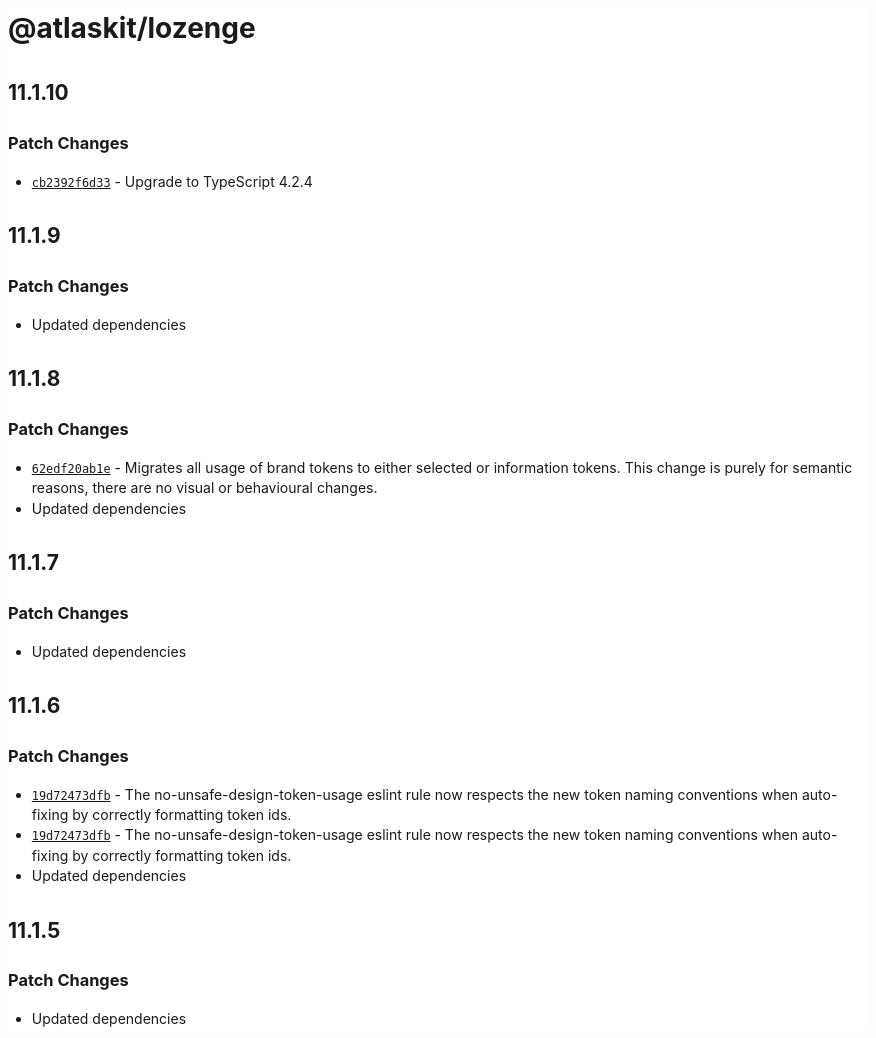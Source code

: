 # @atlaskit/lozenge

## 11.1.10

### Patch Changes

- [`cb2392f6d33`](https://bitbucket.org/atlassian/atlassian-frontend/commits/cb2392f6d33) - Upgrade to TypeScript 4.2.4

## 11.1.9

### Patch Changes

- Updated dependencies

## 11.1.8

### Patch Changes

- [`62edf20ab1e`](https://bitbucket.org/atlassian/atlassian-frontend/commits/62edf20ab1e) - Migrates all usage of brand tokens to either selected or information tokens. This change is purely for semantic reasons, there are no visual or behavioural changes.
- Updated dependencies

## 11.1.7

### Patch Changes

- Updated dependencies

## 11.1.6

### Patch Changes

- [`19d72473dfb`](https://bitbucket.org/atlassian/atlassian-frontend/commits/19d72473dfb) - The no-unsafe-design-token-usage eslint rule now respects the new token naming conventions when auto-fixing by correctly formatting token ids.
- [`19d72473dfb`](https://bitbucket.org/atlassian/atlassian-frontend/commits/19d72473dfb) - The no-unsafe-design-token-usage eslint rule now respects the new token naming conventions when auto-fixing by correctly formatting token ids.
- Updated dependencies

## 11.1.5

### Patch Changes

- Updated dependencies
